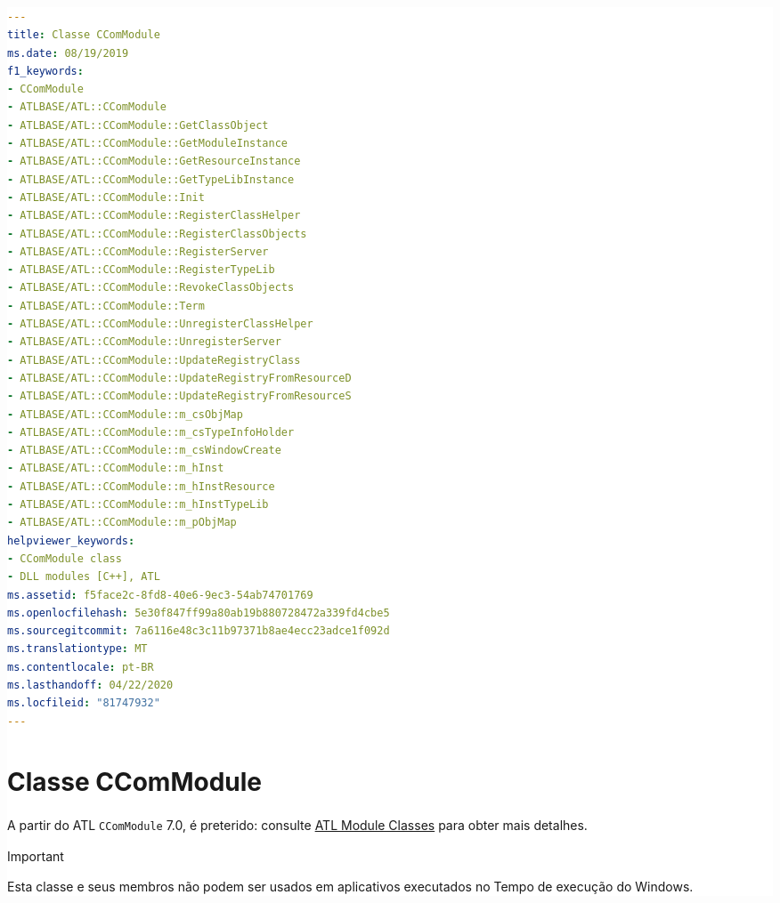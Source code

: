 ```yaml
---
title: Classe CComModule
ms.date: 08/19/2019
f1_keywords:
- CComModule
- ATLBASE/ATL::CComModule
- ATLBASE/ATL::CComModule::GetClassObject
- ATLBASE/ATL::CComModule::GetModuleInstance
- ATLBASE/ATL::CComModule::GetResourceInstance
- ATLBASE/ATL::CComModule::GetTypeLibInstance
- ATLBASE/ATL::CComModule::Init
- ATLBASE/ATL::CComModule::RegisterClassHelper
- ATLBASE/ATL::CComModule::RegisterClassObjects
- ATLBASE/ATL::CComModule::RegisterServer
- ATLBASE/ATL::CComModule::RegisterTypeLib
- ATLBASE/ATL::CComModule::RevokeClassObjects
- ATLBASE/ATL::CComModule::Term
- ATLBASE/ATL::CComModule::UnregisterClassHelper
- ATLBASE/ATL::CComModule::UnregisterServer
- ATLBASE/ATL::CComModule::UpdateRegistryClass
- ATLBASE/ATL::CComModule::UpdateRegistryFromResourceD
- ATLBASE/ATL::CComModule::UpdateRegistryFromResourceS
- ATLBASE/ATL::CComModule::m_csObjMap
- ATLBASE/ATL::CComModule::m_csTypeInfoHolder
- ATLBASE/ATL::CComModule::m_csWindowCreate
- ATLBASE/ATL::CComModule::m_hInst
- ATLBASE/ATL::CComModule::m_hInstResource
- ATLBASE/ATL::CComModule::m_hInstTypeLib
- ATLBASE/ATL::CComModule::m_pObjMap
helpviewer_keywords:
- CComModule class
- DLL modules [C++], ATL
ms.assetid: f5face2c-8fd8-40e6-9ec3-54ab74701769
ms.openlocfilehash: 5e30f847ff99a80ab19b880728472a339fd4cbe5
ms.sourcegitcommit: 7a6116e48c3c11b97371b8ae4ecc23adce1f092d
ms.translationtype: MT
ms.contentlocale: pt-BR
ms.lasthandoff: 04/22/2020
ms.locfileid: "81747932"
---
```

# <a name="ccommodule-class"></a>Classe CComModule

A partir do ATL `CComModule` 7.0, é preterido: consulte [ATL Module Classes](../../atl/atl-module-classes.md) para obter mais detalhes.

> [!IMPORTANT]
> Esta classe e seus membros não podem ser usados em aplicativos executados no Tempo de execução do Windows.
